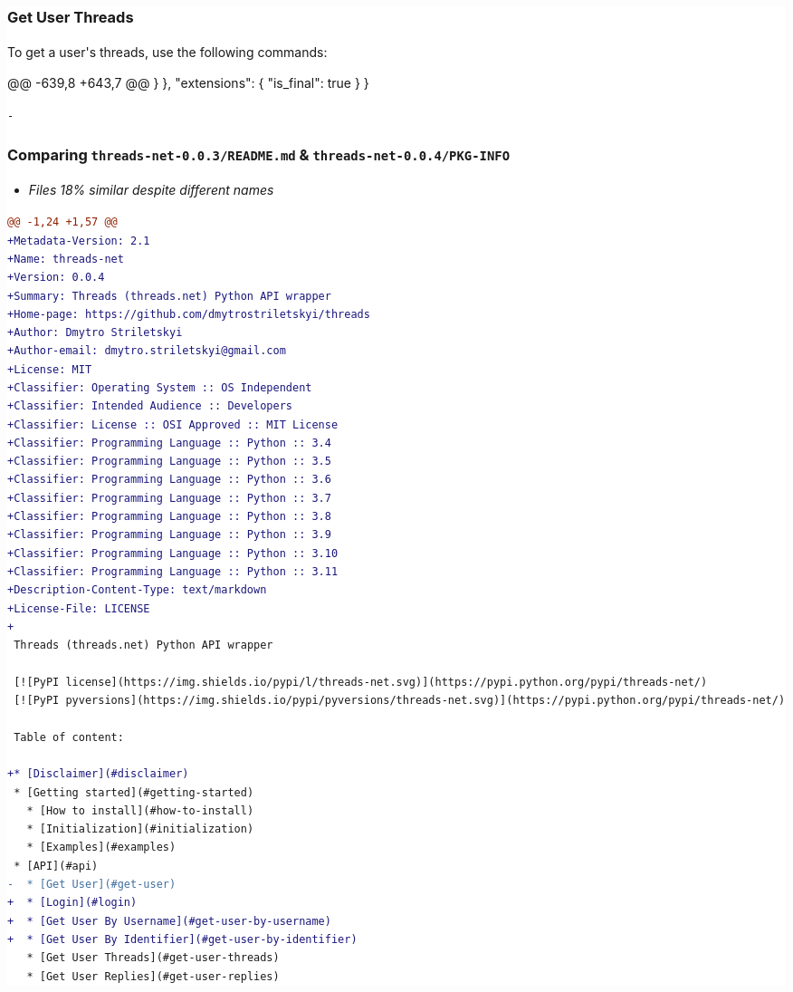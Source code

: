  ### Get User Threads
 
 To get a user's threads, use the following commands:
 
@@ -639,8 +643,7 @@
         }
     },
     "extensions": {
         "is_final": true
     }
 }
 ```
-
```

### Comparing `threads-net-0.0.3/README.md` & `threads-net-0.0.4/PKG-INFO`

 * *Files 18% similar despite different names*

```diff
@@ -1,24 +1,57 @@
+Metadata-Version: 2.1
+Name: threads-net
+Version: 0.0.4
+Summary: Threads (threads.net) Python API wrapper
+Home-page: https://github.com/dmytrostriletskyi/threads
+Author: Dmytro Striletskyi
+Author-email: dmytro.striletskyi@gmail.com
+License: MIT
+Classifier: Operating System :: OS Independent
+Classifier: Intended Audience :: Developers
+Classifier: License :: OSI Approved :: MIT License
+Classifier: Programming Language :: Python :: 3.4
+Classifier: Programming Language :: Python :: 3.5
+Classifier: Programming Language :: Python :: 3.6
+Classifier: Programming Language :: Python :: 3.7
+Classifier: Programming Language :: Python :: 3.8
+Classifier: Programming Language :: Python :: 3.9
+Classifier: Programming Language :: Python :: 3.10
+Classifier: Programming Language :: Python :: 3.11
+Description-Content-Type: text/markdown
+License-File: LICENSE
+
 Threads (threads.net) Python API wrapper
 
 [![PyPI license](https://img.shields.io/pypi/l/threads-net.svg)](https://pypi.python.org/pypi/threads-net/)
 [![PyPI pyversions](https://img.shields.io/pypi/pyversions/threads-net.svg)](https://pypi.python.org/pypi/threads-net/)
 
 Table of content:
 
+* [Disclaimer](#disclaimer)
 * [Getting started](#getting-started)
   * [How to install](#how-to-install)
   * [Initialization](#initialization)
   * [Examples](#examples)
 * [API](#api)
-  * [Get User](#get-user)
+  * [Login](#login)
+  * [Get User By Username](#get-user-by-username)
+  * [Get User By Identifier](#get-user-by-identifier)
   * [Get User Threads](#get-user-threads)
   * [Get User Replies](#get-user-replies)
```